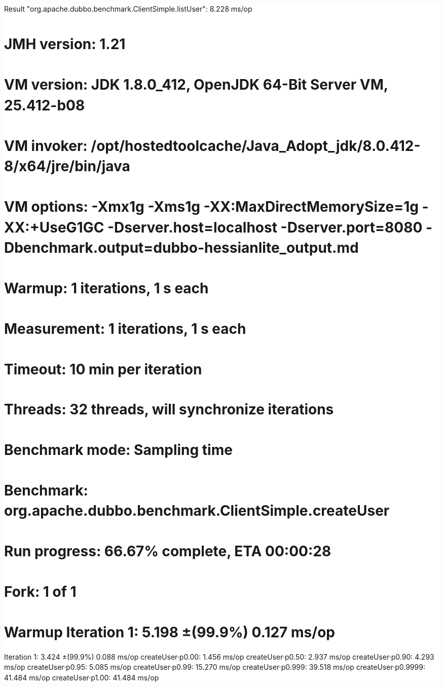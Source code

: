 
Result "org.apache.dubbo.benchmark.ClientSimple.listUser":
  8.228 ms/op


# JMH version: 1.21
# VM version: JDK 1.8.0_412, OpenJDK 64-Bit Server VM, 25.412-b08
# VM invoker: /opt/hostedtoolcache/Java_Adopt_jdk/8.0.412-8/x64/jre/bin/java
# VM options: -Xmx1g -Xms1g -XX:MaxDirectMemorySize=1g -XX:+UseG1GC -Dserver.host=localhost -Dserver.port=8080 -Dbenchmark.output=dubbo-hessianlite_output.md
# Warmup: 1 iterations, 1 s each
# Measurement: 1 iterations, 1 s each
# Timeout: 10 min per iteration
# Threads: 32 threads, will synchronize iterations
# Benchmark mode: Sampling time
# Benchmark: org.apache.dubbo.benchmark.ClientSimple.createUser

# Run progress: 66.67% complete, ETA 00:00:28
# Fork: 1 of 1
# Warmup Iteration   1: 5.198 ±(99.9%) 0.127 ms/op
Iteration   1: 3.424 ±(99.9%) 0.088 ms/op
                 createUser·p0.00:   1.456 ms/op
                 createUser·p0.50:   2.937 ms/op
                 createUser·p0.90:   4.293 ms/op
                 createUser·p0.95:   5.085 ms/op
                 createUser·p0.99:   15.270 ms/op
                 createUser·p0.999:  39.518 ms/op
                 createUser·p0.9999: 41.484 ms/op
                 createUser·p1.00:   41.484 ms/op
